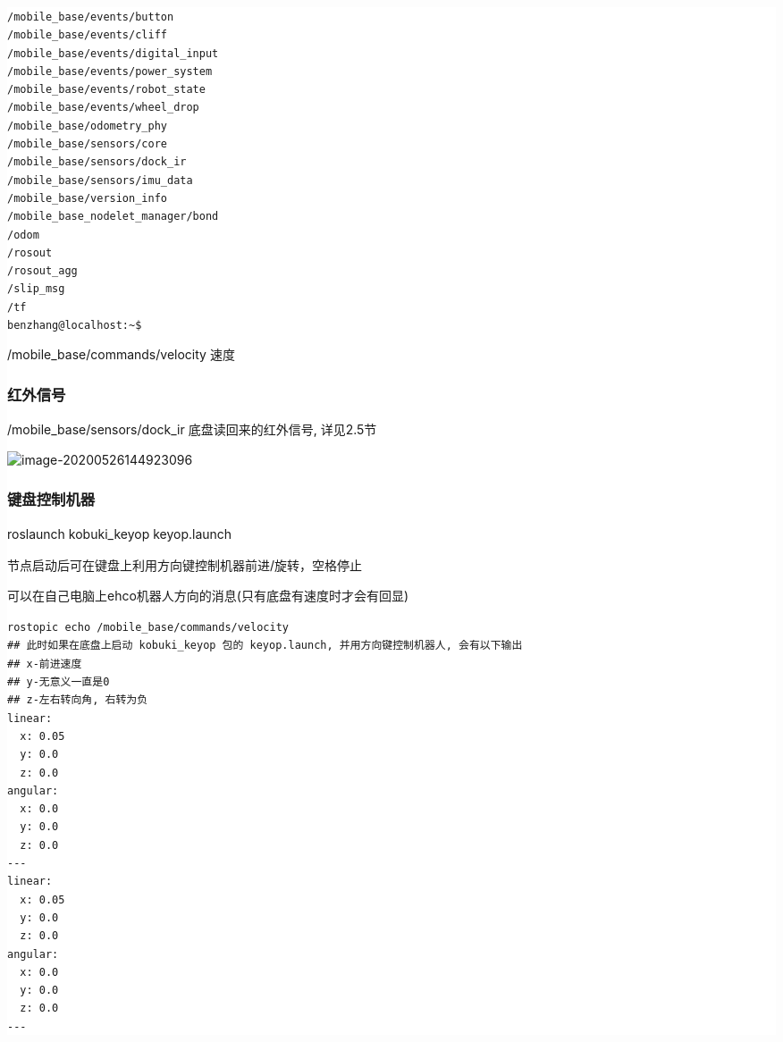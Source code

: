 ```shell
/mobile_base/events/button
/mobile_base/events/cliff
/mobile_base/events/digital_input
/mobile_base/events/power_system
/mobile_base/events/robot_state
/mobile_base/events/wheel_drop
/mobile_base/odometry_phy
/mobile_base/sensors/core
/mobile_base/sensors/dock_ir
/mobile_base/sensors/imu_data
/mobile_base/version_info
/mobile_base_nodelet_manager/bond
/odom
/rosout
/rosout_agg
/slip_msg
/tf
benzhang@localhost:~$ 
```



/mobile_base/commands/velocity   速度

### 红外信号

/mobile_base/sensors/dock_ir          底盘读回来的红外信号, 详见2.5节

![image-20200526144923096](/home/liwenzhi/.config/Typora/typora-user-images/image-20200526144923096.png)



### 键盘控制机器

roslaunch kobuki_keyop keyop.launch 

节点启动后可在键盘上利用方向键控制机器前进/旋转，空格停止



可以在自己电脑上ehco机器人方向的消息(只有底盘有速度时才会有回显)

```shell
rostopic echo /mobile_base/commands/velocity
## 此时如果在底盘上启动 kobuki_keyop 包的 keyop.launch, 并用方向键控制机器人, 会有以下输出
## x-前进速度
## y-无意义一直是0 
## z-左右转向角, 右转为负
linear: 
  x: 0.05
  y: 0.0
  z: 0.0
angular: 
  x: 0.0
  y: 0.0
  z: 0.0
---
linear: 
  x: 0.05
  y: 0.0
  z: 0.0
angular: 
  x: 0.0
  y: 0.0
  z: 0.0
---
```
